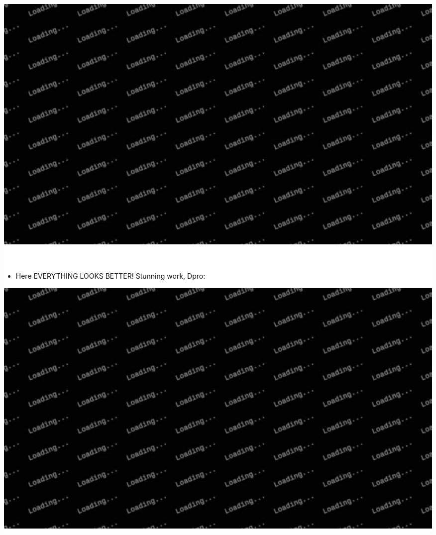  <img width="100%" height="100%" class="lazyload" src="./../images/loading.jpg"
  data-src="./../images/VA13/bd-12135-1090px.jpg"
  data-srcset="./../images/VA13/bd-12135-512px.jpg 512w,
  ./../images/VA13/bd-12135-768px.jpg 768w,
  ./../images/VA13/bd-12135-1090px.jpg 1090w"
  sizes="(min-width: 1218px) 1090px,
  (min-width: 768px) 87vw,
  89vw" />
</div>

<br>

- Here EVERYTHING LOOKS BETTER! Stunning work, Dpro:

<div id="container1" class="twentytwenty-container">
 <img width="100%" height="100%" class="lazyload" src="./../images/loading.jpg"
